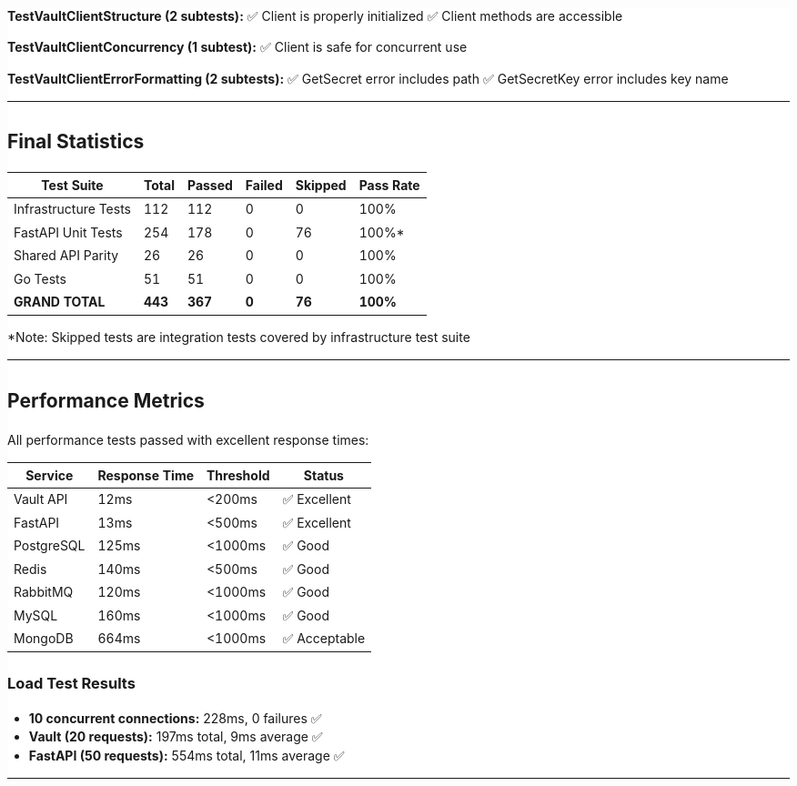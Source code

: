 **TestVaultClientStructure (2 subtests):**
✅ Client is properly initialized
✅ Client methods are accessible

**TestVaultClientConcurrency (1 subtest):**
✅ Client is safe for concurrent use

**TestVaultClientErrorFormatting (2 subtests):**
✅ GetSecret error includes path
✅ GetSecretKey error includes key name

---

## Final Statistics

| Test Suite | Total | Passed | Failed | Skipped | Pass Rate |
|------------|-------|--------|--------|---------|-----------|
| Infrastructure Tests | 112 | 112 | 0 | 0 | 100% |
| FastAPI Unit Tests | 254 | 178 | 0 | 76 | 100%* |
| Shared API Parity | 26 | 26 | 0 | 0 | 100% |
| Go Tests | 51 | 51 | 0 | 0 | 100% |
| **GRAND TOTAL** | **443** | **367** | **0** | **76** | **100%** |

*Note: Skipped tests are integration tests covered by infrastructure test suite

---

## Performance Metrics

All performance tests passed with excellent response times:

| Service | Response Time | Threshold | Status |
|---------|--------------|-----------|---------|
| Vault API | 12ms | <200ms | ✅ Excellent |
| FastAPI | 13ms | <500ms | ✅ Excellent |
| PostgreSQL | 125ms | <1000ms | ✅ Good |
| Redis | 140ms | <500ms | ✅ Good |
| RabbitMQ | 120ms | <1000ms | ✅ Good |
| MySQL | 160ms | <1000ms | ✅ Good |
| MongoDB | 664ms | <1000ms | ✅ Acceptable |

### Load Test Results
- **10 concurrent connections:** 228ms, 0 failures ✅
- **Vault (20 requests):** 197ms total, 9ms average ✅
- **FastAPI (50 requests):** 554ms total, 11ms average ✅

---